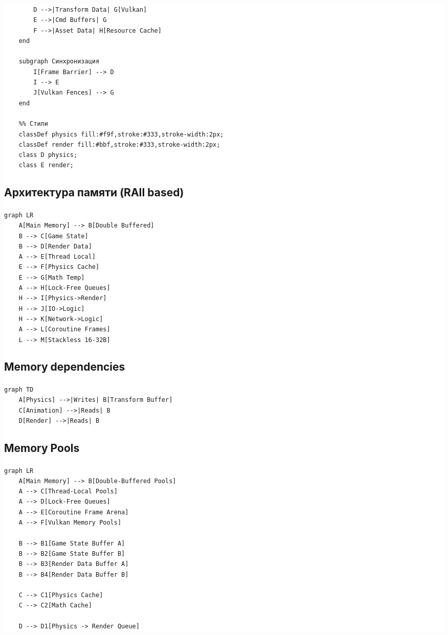 ```mermaid
        D -->|Transform Data| G[Vulkan]
        E -->|Cmd Buffers| G
        F -->|Asset Data| H[Resource Cache]
    end

    subgraph Синхронизация
        I[Frame Barrier] --> D
        I --> E
        J[Vulkan Fences] --> G
    end

    %% Стили
    classDef physics fill:#f9f,stroke:#333,stroke-width:2px;
    classDef render fill:#bbf,stroke:#333,stroke-width:2px;
    class D physics;
    class E render;

```

## Архитектура памяти (RAII based)

```mermaid
graph LR
    A[Main Memory] --> B[Double Buffered]
    B --> C[Game State]
    B --> D[Render Data]
    A --> E[Thread Local]
    E --> F[Physics Cache]
    E --> G[Math Temp]
    A --> H[Lock-Free Queues]
    H --> I[Physics->Render]
    H --> J[IO->Logic]
    H --> K[Network->Logic]
    A --> L[Coroutine Frames]
    L --> M[Stackless 16-32B]
```

## Memory dependencies
```mermaid
graph TD
    A[Physics] -->|Writes| B[Transform Buffer]
    C[Animation] -->|Reads| B
    D[Render] -->|Reads| B
```
## Memory Pools
```mermaid
graph LR
    A[Main Memory] --> B[Double-Buffered Pools]
    A --> C[Thread-Local Pools]
    A --> D[Lock-Free Queues]
    A --> E[Coroutine Frame Arena]
    A --> F[Vulkan Memory Pools]

    B --> B1[Game State Buffer A]
    B --> B2[Game State Buffer B]
    B --> B3[Render Data Buffer A]
    B --> B4[Render Data Buffer B]

    C --> C1[Physics Cache]
    C --> C2[Math Cache]

    D --> D1[Physics -> Render Queue]
```